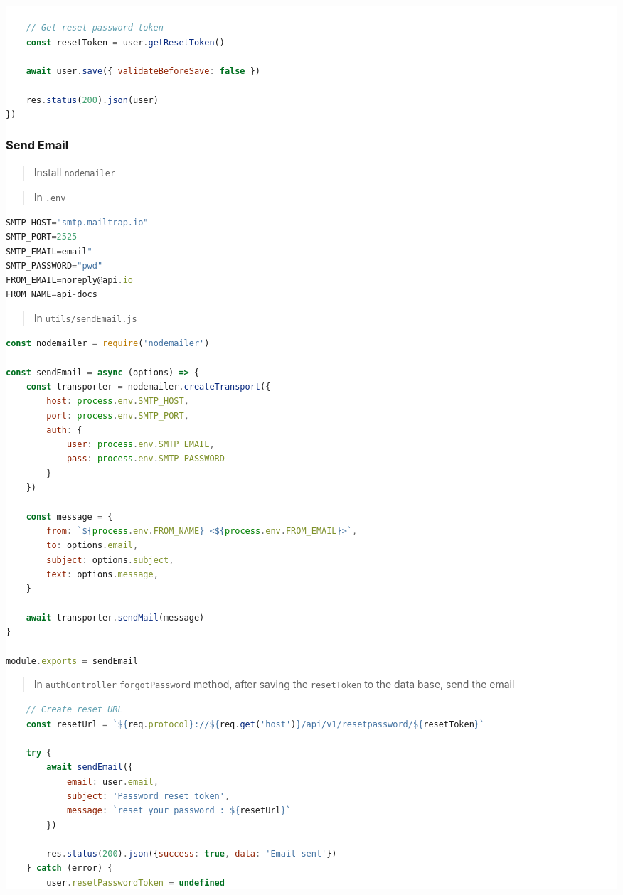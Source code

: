 ```js

    // Get reset password token
    const resetToken = user.getResetToken()

    await user.save({ validateBeforeSave: false })

    res.status(200).json(user)
})

```
### Send Email
> Install `nodemailer`

> In `.env`
```js
SMTP_HOST="smtp.mailtrap.io"
SMTP_PORT=2525
SMTP_EMAIL=email"
SMTP_PASSWORD="pwd"
FROM_EMAIL=noreply@api.io
FROM_NAME=api-docs
```
> In `utils/sendEmail.js`
```js
const nodemailer = require('nodemailer')

const sendEmail = async (options) => {
    const transporter = nodemailer.createTransport({
        host: process.env.SMTP_HOST,
        port: process.env.SMTP_PORT,
        auth: {
            user: process.env.SMTP_EMAIL,
            pass: process.env.SMTP_PASSWORD
        }
    })

    const message = {
        from: `${process.env.FROM_NAME} <${process.env.FROM_EMAIL}>`,
        to: options.email,
        subject: options.subject,
        text: options.message,
    }

    await transporter.sendMail(message)
}

module.exports = sendEmail
```
> In `authController` `forgotPassword` method, after saving the `resetToken` to the data base, send the email
```js
    // Create reset URL
    const resetUrl = `${req.protocol}://${req.get('host')}/api/v1/resetpassword/${resetToken}`

    try {
        await sendEmail({
            email: user.email,
            subject: 'Password reset token',
            message: `reset your password : ${resetUrl}`
        }) 

        res.status(200).json({success: true, data: 'Email sent'})
    } catch (error) {
        user.resetPasswordToken = undefined
```